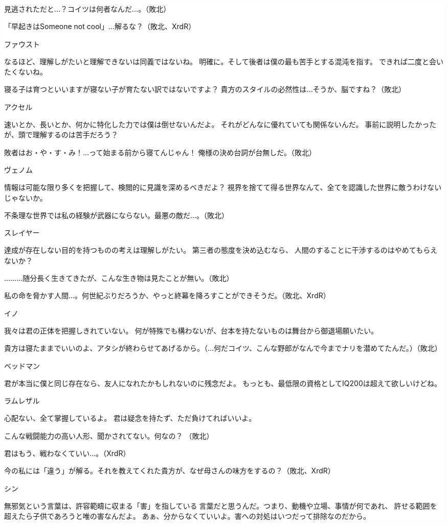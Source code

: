 見逃されただと…？コイツは何者なんだ…。（敗北）

「早起きはSomeone not cool」…解るな？（敗北、XrdR）

ファウスト

なるほど、理解しがたいと理解できないは同義ではないね。
明確に。そして後者は僕の最も苦手とする混沌を指す。
できれば二度と会いたくないね。

寝る子は育つといいますが寝ない子が育たない訳ではないですよ？ 貴方のスタイルの必然性は…そうか、脳ですね？（敗北）

アクセル

速いとか、長いとか、何かに特化した力では僕は倒せないんだよ。
それがどんなに優れていても関係ないんだ。
事前に説明したかったが、頭で理解するのは苦手だろう？

敗者はお・や・す・み！…って始まる前から寝てんじゃん！ 俺様の決め台詞が台無しだ。（敗北）

ヴェノム

情報は可能な限り多くを把握して、検閲的に見識を深めるべきだよ？
視界を捨てて得る世界なんて、全てを認識した世界に敵うわけないじゃないか。

不条理な世界では私の経験が武器にならない。最悪の敵だ…。（敗北）

スレイヤー

達成が存在しない目的を持つものの考えは理解しがたい。
第三者の態度を決め込むなら、
人間のすることに干渉するのはやめてもらえないか？

………随分長く生きてきたが、こんな生き物は見たことが無い。（敗北）

私の命を脅かす人間…。何世紀ぶりだろうか、やっと終幕を降ろすことができそうだ。（敗北、XrdR）

イノ

我々は君の正体を把握しきれていない。
何が特殊でも構わないが、台本を持たないものは舞台から御退場願いたい。

貴方は寝たままでいいのよ、アタシが終わらせてあげるから。（…何だコイツ、こんな野郎がなんで今までナリを潜めてたんだ。）（敗北）

ベッドマン

君が本当に僕と同じ存在なら、友人になれたかもしれないのに残念だよ。
もっとも、最低限の資格としてIQ200は超えて欲しいけどね。

ラムレザル

心配ない、全て掌握しているよ。
君は疑念を持たず、ただ負けてればいいよ。

こんな戦闘能力の高い人形、聞かされてない。何なの？ （敗北）

君はもう、戦わなくていい…。（XrdR）

今の私には「違う」が解る。それを教えてくれた貴方が、なぜ母さんの味方をするの？（敗北、XrdR）

シン

無邪気という言葉は、許容範疇に収まる「害」を指している
言葉だと思うんだ。つまり、動機や立場、事情が何であれ、
許せる範囲を超えたら子供であろうと唯の害なんだよ。
あぁ、分からなくていいよ。害への対処はいつだって排除なのだから。
